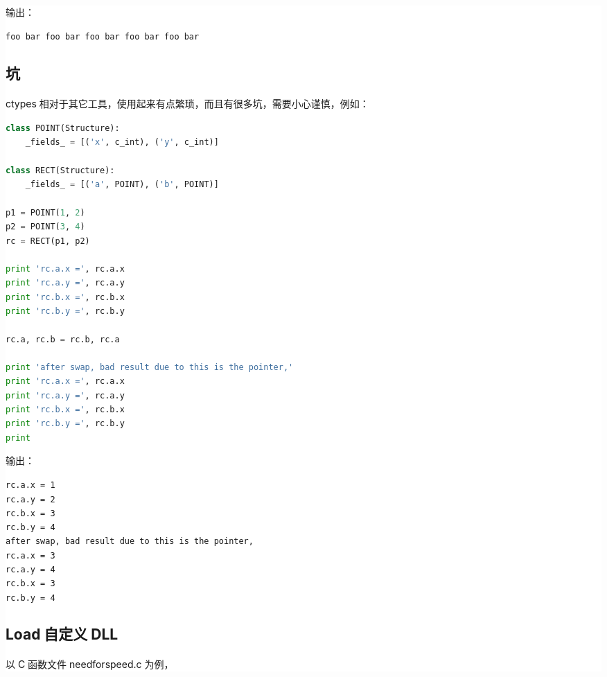 输出：

```
foo bar foo bar foo bar foo bar foo bar
```


## 坑

ctypes 相对于其它工具，使用起来有点繁琐，而且有很多坑，需要小心谨慎，例如：

```python
class POINT(Structure):
    _fields_ = [('x', c_int), ('y', c_int)]

class RECT(Structure):
    _fields_ = [('a', POINT), ('b', POINT)]

p1 = POINT(1, 2)
p2 = POINT(3, 4)
rc = RECT(p1, p2)

print 'rc.a.x =', rc.a.x
print 'rc.a.y =', rc.a.y
print 'rc.b.x =', rc.b.x
print 'rc.b.y =', rc.b.y

rc.a, rc.b = rc.b, rc.a

print 'after swap, bad result due to this is the pointer,'
print 'rc.a.x =', rc.a.x
print 'rc.a.y =', rc.a.y
print 'rc.b.x =', rc.b.x
print 'rc.b.y =', rc.b.y
print
```

输出：

```
rc.a.x = 1
rc.a.y = 2
rc.b.x = 3
rc.b.y = 4
after swap, bad result due to this is the pointer,
rc.a.x = 3
rc.a.y = 4
rc.b.x = 3
rc.b.y = 4
```


## Load 自定义 DLL

以 C 函数文件 needforspeed.c 为例，
